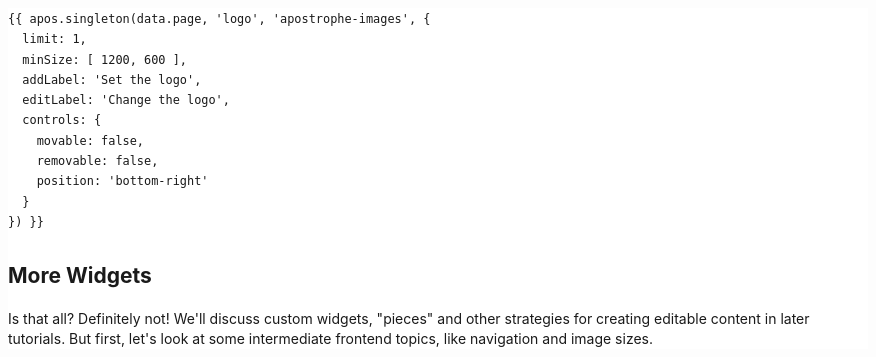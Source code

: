 ```markup
{{ apos.singleton(data.page, 'logo', 'apostrophe-images', {
  limit: 1,
  minSize: [ 1200, 600 ],
  addLabel: 'Set the logo',
  editLabel: 'Change the logo',
  controls: {
    movable: false,
    removable: false,
    position: 'bottom-right'
  }
}) }}
```

## More Widgets

Is that all? Definitely not! We'll discuss custom widgets, "pieces" and other strategies for creating editable content in later tutorials. But first, let's look at some intermediate frontend topics, like navigation and image sizes.

